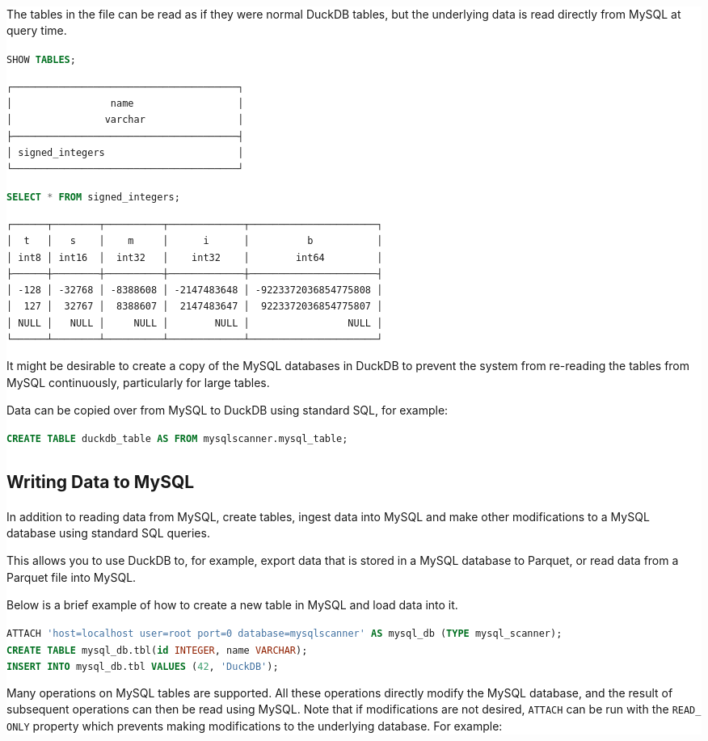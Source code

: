 The tables in the file can be read as if they were normal DuckDB tables, but the underlying data is read directly from MySQL at query time.

```sql
SHOW TABLES;
```
```text
┌───────────────────────────────────────┐
│                 name                  │
│                varchar                │
├───────────────────────────────────────┤
│ signed_integers                       │
└───────────────────────────────────────┘
```

```sql
SELECT * FROM signed_integers;
```
```text
┌──────┬────────┬──────────┬─────────────┬──────────────────────┐
│  t   │   s    │    m     │      i      │          b           │
│ int8 │ int16  │  int32   │    int32    │        int64         │
├──────┼────────┼──────────┼─────────────┼──────────────────────┤
│ -128 │ -32768 │ -8388608 │ -2147483648 │ -9223372036854775808 │
│  127 │  32767 │  8388607 │  2147483647 │  9223372036854775807 │
│ NULL │   NULL │     NULL │        NULL │                 NULL │
└──────┴────────┴──────────┴─────────────┴──────────────────────┘
```

It might be desirable to create a copy of the MySQL databases in DuckDB to prevent the system from re-reading the tables from MySQL continuously, particularly for large tables.

Data can be copied over from MySQL to DuckDB using standard SQL, for example:

```sql
CREATE TABLE duckdb_table AS FROM mysqlscanner.mysql_table;
```

## Writing Data to MySQL

In addition to reading data from MySQL, create tables, ingest data into MySQL and make other modifications to a MySQL database using standard SQL queries.

This allows you to use DuckDB to, for example, export data that is stored in a MySQL database to Parquet, or read data from a Parquet file into MySQL.

Below is a brief example of how to create a new table in MySQL and load data into it.

```sql
ATTACH 'host=localhost user=root port=0 database=mysqlscanner' AS mysql_db (TYPE mysql_scanner);
CREATE TABLE mysql_db.tbl(id INTEGER, name VARCHAR);
INSERT INTO mysql_db.tbl VALUES (42, 'DuckDB');
```

Many operations on MySQL tables are supported. All these operations directly modify the MySQL database, and the result of subsequent operations can then be read using MySQL.
Note that if modifications are not desired, `ATTACH` can be run with the `READ_ONLY` property which prevents making modifications to the underlying database. For example:
